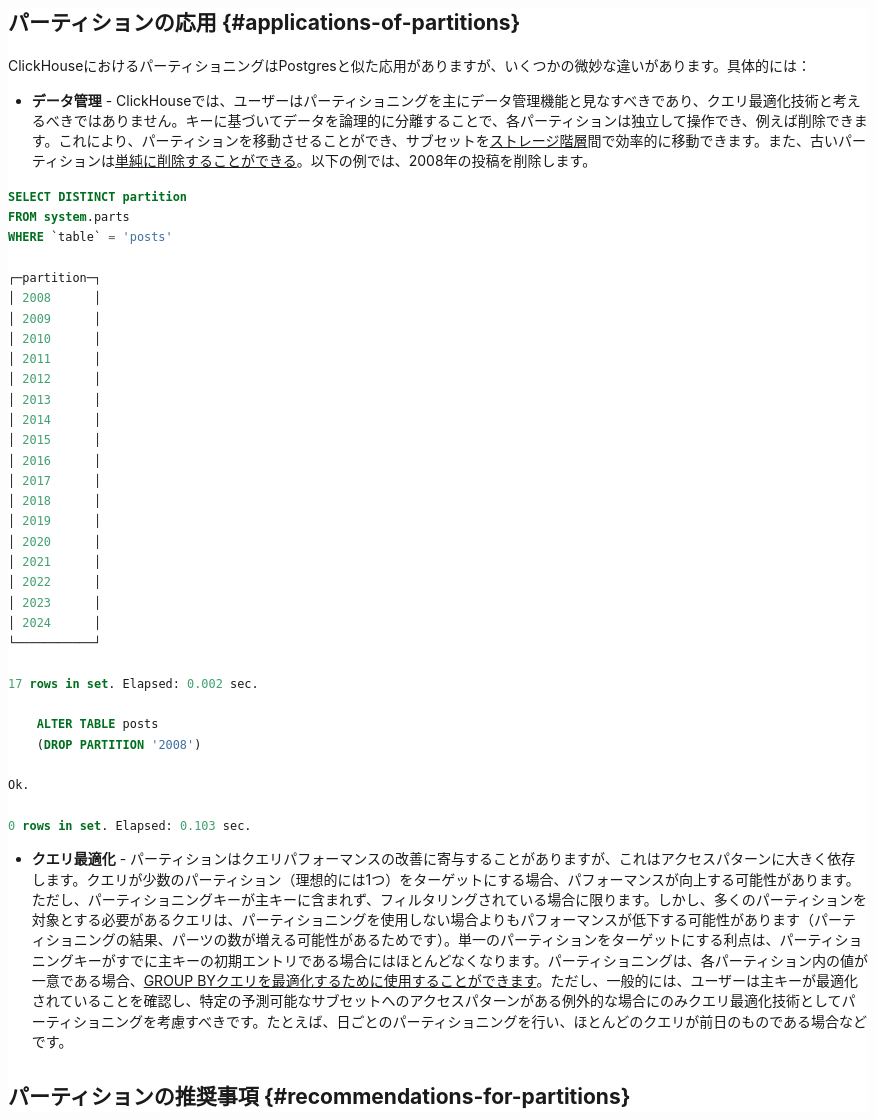 ## パーティションの応用 {#applications-of-partitions}

ClickHouseにおけるパーティショニングはPostgresと似た応用がありますが、いくつかの微妙な違いがあります。具体的には：

- **データ管理** - ClickHouseでは、ユーザーはパーティショニングを主にデータ管理機能と見なすべきであり、クエリ最適化技術と考えるべきではありません。キーに基づいてデータを論理的に分離することで、各パーティションは独立して操作でき、例えば削除できます。これにより、パーティションを移動させることができ、サブセットを[ストレージ階層](/integrations/s3#storage-tiers)間で効率的に移動できます。また、古いパーティションは[単純に削除することができる](/sql-reference/statements/alter/partition)。以下の例では、2008年の投稿を削除します。

```sql
SELECT DISTINCT partition
FROM system.parts
WHERE `table` = 'posts'

┌─partition─┐
│ 2008  	│
│ 2009  	│
│ 2010  	│
│ 2011  	│
│ 2012  	│
│ 2013  	│
│ 2014  	│
│ 2015  	│
│ 2016  	│
│ 2017  	│
│ 2018  	│
│ 2019  	│
│ 2020  	│
│ 2021  	│
│ 2022  	│
│ 2023  	│
│ 2024  	│
└───────────┘

17 rows in set. Elapsed: 0.002 sec.

	ALTER TABLE posts
	(DROP PARTITION '2008')

Ok.

0 rows in set. Elapsed: 0.103 sec.
```

- **クエリ最適化** - パーティションはクエリパフォーマンスの改善に寄与することがありますが、これはアクセスパターンに大きく依存します。クエリが少数のパーティション（理想的には1つ）をターゲットにする場合、パフォーマンスが向上する可能性があります。ただし、パーティショニングキーが主キーに含まれず、フィルタリングされている場合に限ります。しかし、多くのパーティションを対象とする必要があるクエリは、パーティショニングを使用しない場合よりもパフォーマンスが低下する可能性があります（パーティショニングの結果、パーツの数が増える可能性があるためです）。単一のパーティションをターゲットにする利点は、パーティショニングキーがすでに主キーの初期エントリである場合にはほとんどなくなります。パーティショニングは、各パーティション内の値が一意である場合、[GROUP BYクエリを最適化するために使用することができます](/engines/table-engines/mergetree-family/custom-partitioning-key#group-by-optimisation-using-partition-key)。ただし、一般的には、ユーザーは主キーが最適化されていることを確認し、特定の予測可能なサブセットへのアクセスパターンがある例外的な場合にのみクエリ最適化技術としてパーティショニングを考慮すべきです。たとえば、日ごとのパーティショニングを行い、ほとんどのクエリが前日のものである場合などです。

## パーティションの推奨事項 {#recommendations-for-partitions}
